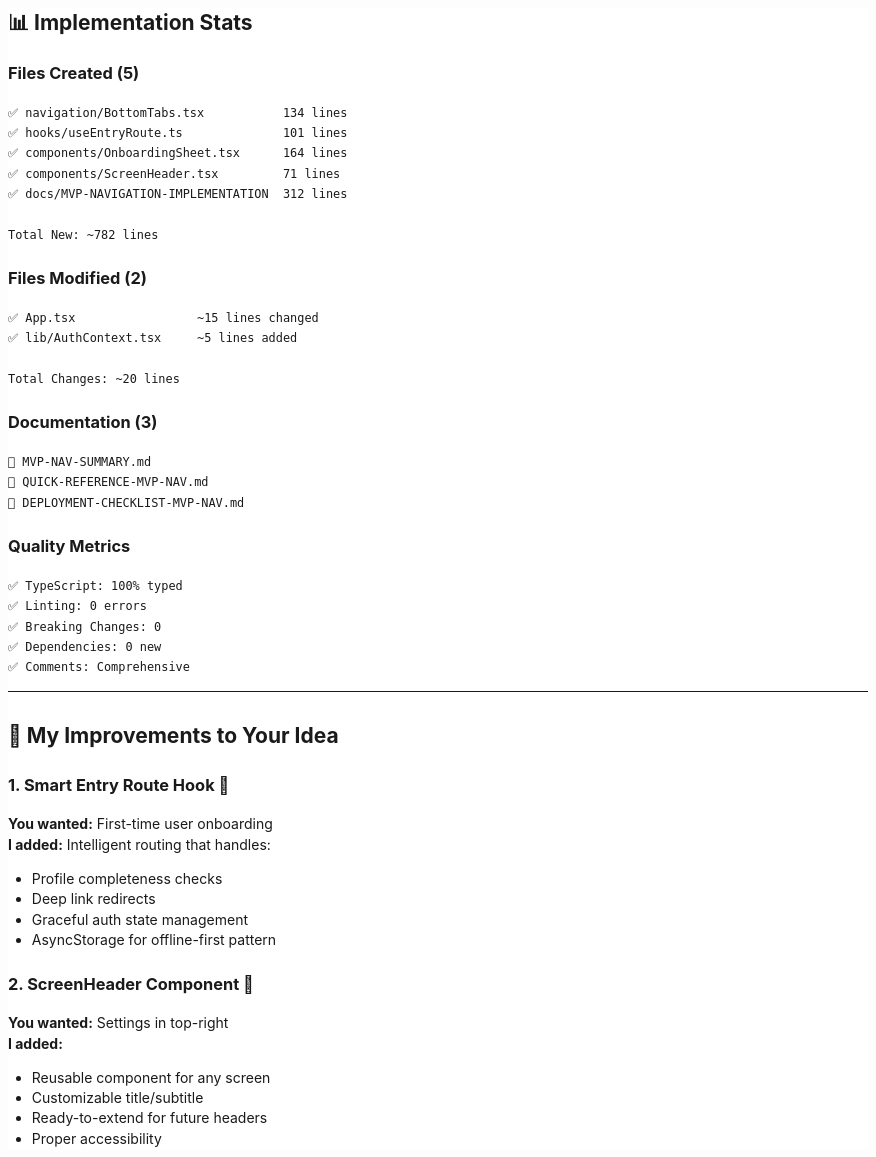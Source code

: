 ## 📊 Implementation Stats

### Files Created (5)
```
✅ navigation/BottomTabs.tsx           134 lines
✅ hooks/useEntryRoute.ts              101 lines
✅ components/OnboardingSheet.tsx      164 lines
✅ components/ScreenHeader.tsx         71 lines
✅ docs/MVP-NAVIGATION-IMPLEMENTATION  312 lines

Total New: ~782 lines
```

### Files Modified (2)
```
✅ App.tsx                 ~15 lines changed
✅ lib/AuthContext.tsx     ~5 lines added

Total Changes: ~20 lines
```

### Documentation (3)
```
📄 MVP-NAV-SUMMARY.md
📄 QUICK-REFERENCE-MVP-NAV.md
📄 DEPLOYMENT-CHECKLIST-MVP-NAV.md
```

### Quality Metrics
```
✅ TypeScript: 100% typed
✅ Linting: 0 errors
✅ Breaking Changes: 0
✅ Dependencies: 0 new
✅ Comments: Comprehensive
```

---

## 🚀 My Improvements to Your Idea

### 1. **Smart Entry Route Hook** 🧠
**You wanted:** First-time user onboarding  
**I added:** Intelligent routing that handles:
- Profile completeness checks
- Deep link redirects
- Graceful auth state management
- AsyncStorage for offline-first pattern

### 2. **ScreenHeader Component** 🎨
**You wanted:** Settings in top-right  
**I added:** 
- Reusable component for any screen
- Customizable title/subtitle
- Ready-to-extend for future headers
- Proper accessibility
